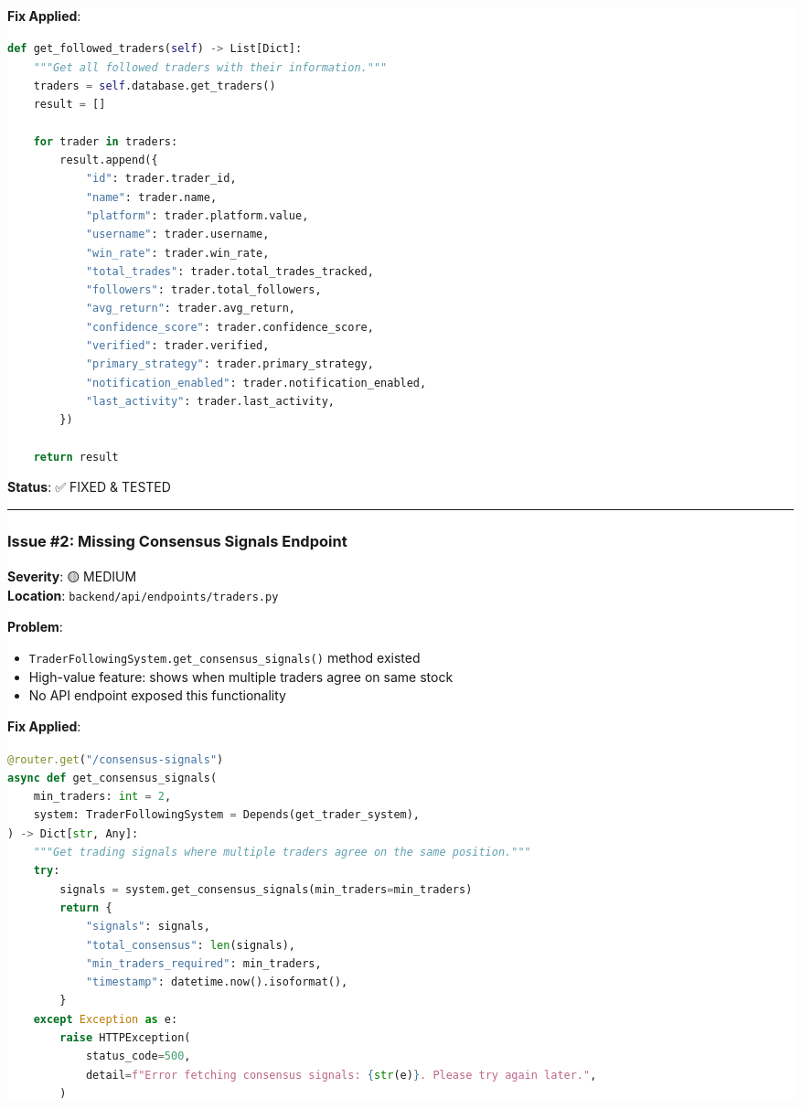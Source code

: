 **Fix Applied**:
```python
def get_followed_traders(self) -> List[Dict]:
    """Get all followed traders with their information."""
    traders = self.database.get_traders()
    result = []
    
    for trader in traders:
        result.append({
            "id": trader.trader_id,
            "name": trader.name,
            "platform": trader.platform.value,
            "username": trader.username,
            "win_rate": trader.win_rate,
            "total_trades": trader.total_trades_tracked,
            "followers": trader.total_followers,
            "avg_return": trader.avg_return,
            "confidence_score": trader.confidence_score,
            "verified": trader.verified,
            "primary_strategy": trader.primary_strategy,
            "notification_enabled": trader.notification_enabled,
            "last_activity": trader.last_activity,
        })
    
    return result
```

**Status**: ✅ FIXED & TESTED

---

### Issue #2: Missing Consensus Signals Endpoint
**Severity**: 🟡 MEDIUM  
**Location**: `backend/api/endpoints/traders.py`

**Problem**:
- `TraderFollowingSystem.get_consensus_signals()` method existed
- High-value feature: shows when multiple traders agree on same stock
- No API endpoint exposed this functionality

**Fix Applied**:
```python
@router.get("/consensus-signals")
async def get_consensus_signals(
    min_traders: int = 2,
    system: TraderFollowingSystem = Depends(get_trader_system),
) -> Dict[str, Any]:
    """Get trading signals where multiple traders agree on the same position."""
    try:
        signals = system.get_consensus_signals(min_traders=min_traders)
        return {
            "signals": signals,
            "total_consensus": len(signals),
            "min_traders_required": min_traders,
            "timestamp": datetime.now().isoformat(),
        }
    except Exception as e:
        raise HTTPException(
            status_code=500,
            detail=f"Error fetching consensus signals: {str(e)}. Please try again later.",
        )
```

